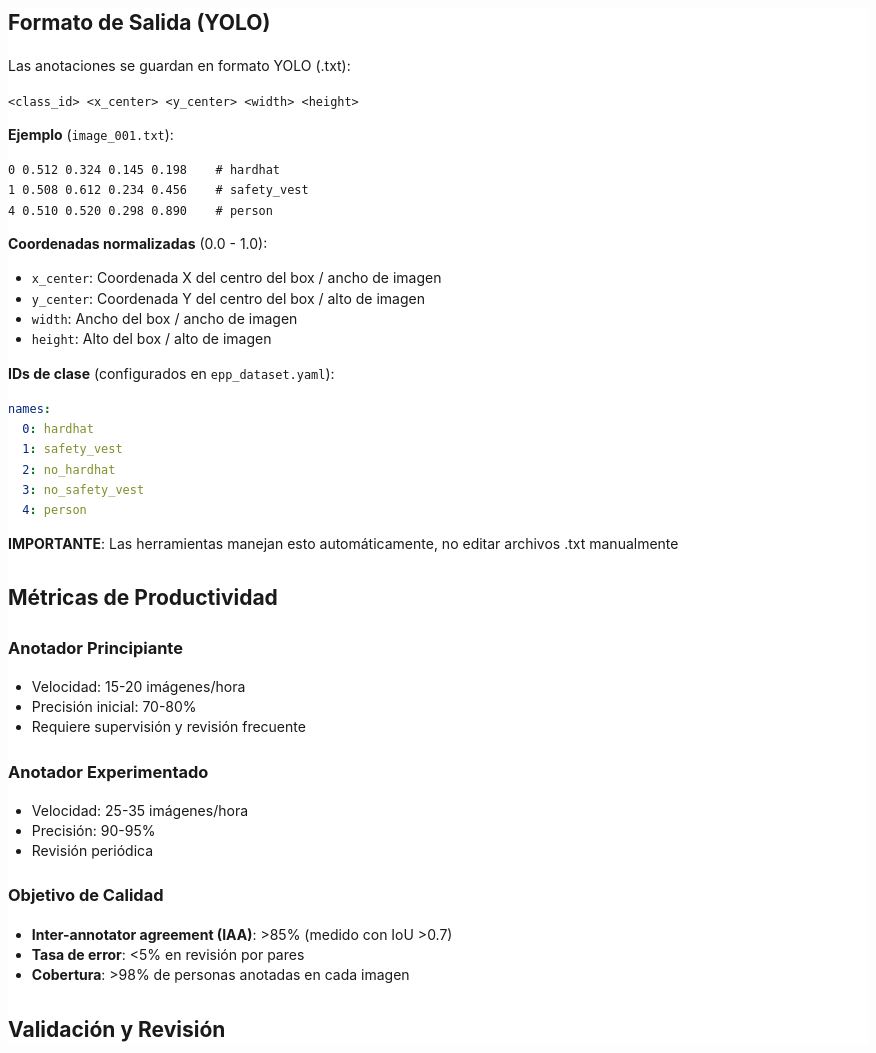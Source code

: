## Formato de Salida (YOLO)

Las anotaciones se guardan en formato YOLO (.txt):

```
<class_id> <x_center> <y_center> <width> <height>
```

**Ejemplo** (`image_001.txt`):
```
0 0.512 0.324 0.145 0.198    # hardhat
1 0.508 0.612 0.234 0.456    # safety_vest
4 0.510 0.520 0.298 0.890    # person
```

**Coordenadas normalizadas** (0.0 - 1.0):
- `x_center`: Coordenada X del centro del box / ancho de imagen
- `y_center`: Coordenada Y del centro del box / alto de imagen
- `width`: Ancho del box / ancho de imagen
- `height`: Alto del box / alto de imagen

**IDs de clase** (configurados en `epp_dataset.yaml`):
```yaml
names:
  0: hardhat
  1: safety_vest
  2: no_hardhat
  3: no_safety_vest
  4: person
```

**IMPORTANTE**: Las herramientas manejan esto automáticamente, no editar archivos .txt manualmente

## Métricas de Productividad

### Anotador Principiante
- Velocidad: 15-20 imágenes/hora
- Precisión inicial: 70-80%
- Requiere supervisión y revisión frecuente

### Anotador Experimentado
- Velocidad: 25-35 imágenes/hora
- Precisión: 90-95%
- Revisión periódica

### Objetivo de Calidad
- **Inter-annotator agreement (IAA)**: >85% (medido con IoU >0.7)
- **Tasa de error**: <5% en revisión por pares
- **Cobertura**: >98% de personas anotadas en cada imagen

## Validación y Revisión
